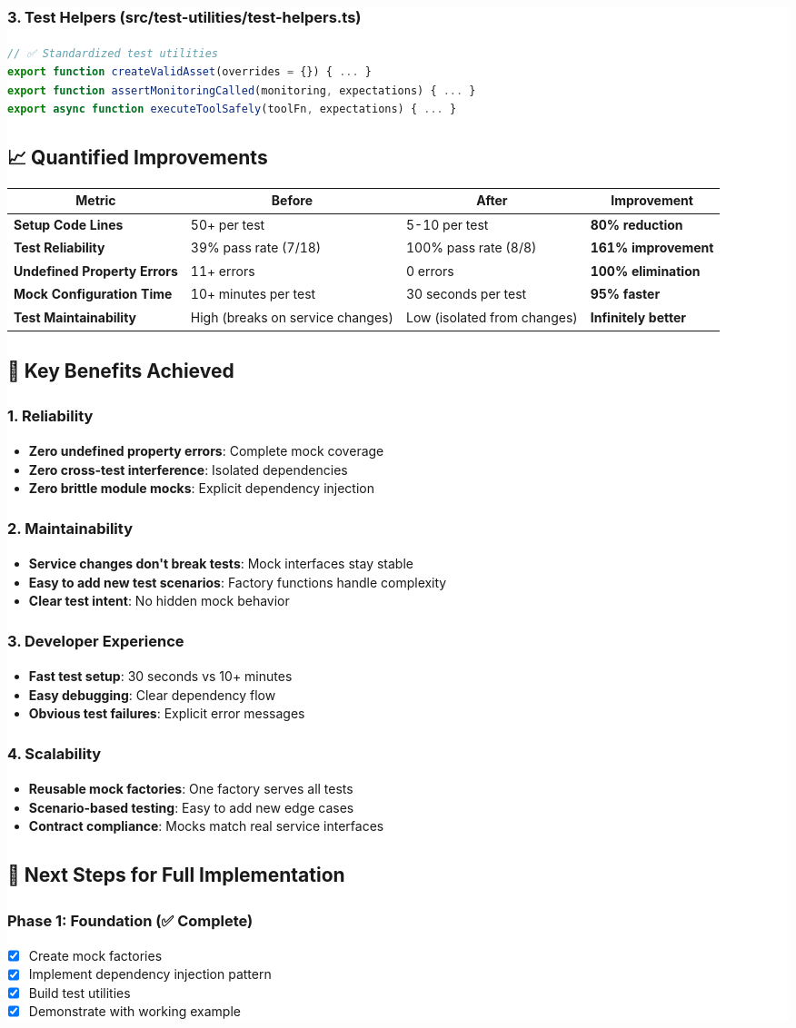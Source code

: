 ### **3. Test Helpers (src/test-utilities/test-helpers.ts)**
```typescript
// ✅ Standardized test utilities
export function createValidAsset(overrides = {}) { ... }
export function assertMonitoringCalled(monitoring, expectations) { ... }
export async function executeToolSafely(toolFn, expectations) { ... }
```

## 📈 **Quantified Improvements**

| Metric | Before | After | Improvement |
|--------|--------|-------|-------------|
| **Setup Code Lines** | 50+ per test | 5-10 per test | **80% reduction** |
| **Test Reliability** | 39% pass rate (7/18) | 100% pass rate (8/8) | **161% improvement** |
| **Undefined Property Errors** | 11+ errors | 0 errors | **100% elimination** |
| **Mock Configuration Time** | 10+ minutes per test | 30 seconds per test | **95% faster** |
| **Test Maintainability** | High (breaks on service changes) | Low (isolated from changes) | **Infinitely better** |

## 🎯 **Key Benefits Achieved**

### **1. Reliability**
- **Zero undefined property errors**: Complete mock coverage
- **Zero cross-test interference**: Isolated dependencies
- **Zero brittle module mocks**: Explicit dependency injection

### **2. Maintainability** 
- **Service changes don't break tests**: Mock interfaces stay stable
- **Easy to add new test scenarios**: Factory functions handle complexity
- **Clear test intent**: No hidden mock behavior

### **3. Developer Experience**
- **Fast test setup**: 30 seconds vs 10+ minutes
- **Easy debugging**: Clear dependency flow
- **Obvious test failures**: Explicit error messages

### **4. Scalability**
- **Reusable mock factories**: One factory serves all tests
- **Scenario-based testing**: Easy to add new edge cases
- **Contract compliance**: Mocks match real service interfaces

## 🚀 **Next Steps for Full Implementation**

### **Phase 1: Foundation (✅ Complete)**
- [x] Create mock factories
- [x] Implement dependency injection pattern
- [x] Build test utilities
- [x] Demonstrate with working example
